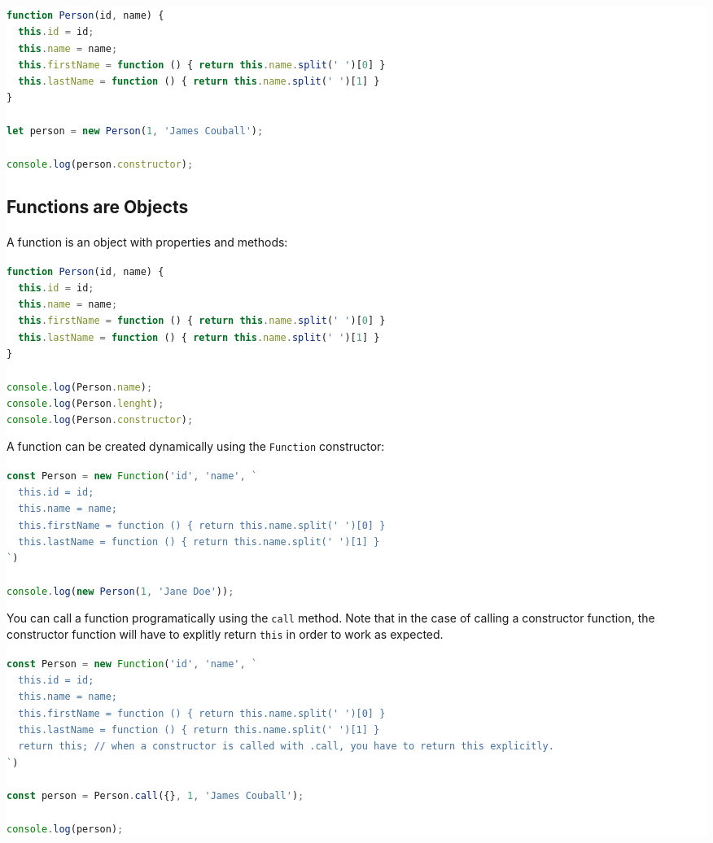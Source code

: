 ```javascript
function Person(id, name) {
  this.id = id;
  this.name = name;
  this.firstName = function () { return this.name.split(' ')[0] }
  this.lastName = function () { return this.name.split(' ')[1] }
}

let person = new Person(1, 'James Couball');

console.log(person.constructor);
```

## Functions are Objects

A function is an object with properties and methods:

```javascript
function Person(id, name) {
  this.id = id;
  this.name = name;
  this.firstName = function () { return this.name.split(' ')[0] }
  this.lastName = function () { return this.name.split(' ')[1] }
}

console.log(Person.name);
console.log(Person.lenght);
console.log(Person.constructor);
```

A function can be created dynamically using the `Function` constructor:

```javascript
const Person = new Function('id', 'name', `
  this.id = id;
  this.name = name;
  this.firstName = function () { return this.name.split(' ')[0] }
  this.lastName = function () { return this.name.split(' ')[1] }
`)

console.log(new Person(1, 'Jane Doe'));
```

You can call a function programatically using the `call` method. Note that in the case
of calling a constructor function, the constructor function will have to explitly
return `this` in order to work as expected.

```javascript
const Person = new Function('id', 'name', `
  this.id = id;
  this.name = name;
  this.firstName = function () { return this.name.split(' ')[0] }
  this.lastName = function () { return this.name.split(' ')[1] }
  return this; // when a constructor is called with .call, you have to return this explicitly.
`)

const person = Person.call({}, 1, 'James Couball');

console.log(person);
```
